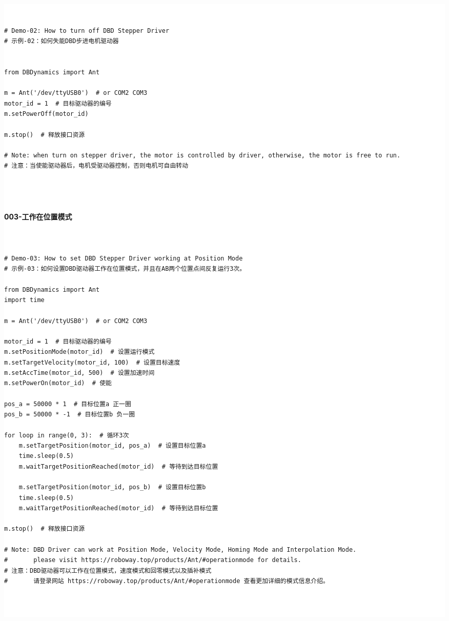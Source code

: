 ```

                
# Demo-02: How to turn off DBD Stepper Driver
# 示例-02：如何失能DBD步进电机驱动器


from DBDynamics import Ant

m = Ant('/dev/ttyUSB0')  # or COM2 COM3
motor_id = 1  # 目标驱动器的编号
m.setPowerOff(motor_id)

m.stop()  # 释放接口资源

# Note: when turn on stepper driver, the motor is controlled by driver, otherwise, the motor is free to run.
# 注意：当使能驱动器后，电机受驱动器控制，否则电机可自由转动

                
            
```

#### 003-工作在位置模式

```

                
# Demo-03: How to set DBD Stepper Driver working at Position Mode
# 示例-03：如何设置DBD驱动器工作在位置模式，并且在AB两个位置点间反复运行3次。

from DBDynamics import Ant
import time

m = Ant('/dev/ttyUSB0')  # or COM2 COM3

motor_id = 1  # 目标驱动器的编号
m.setPositionMode(motor_id)  # 设置运行模式
m.setTargetVelocity(motor_id, 100)  # 设置目标速度
m.setAccTime(motor_id, 500)  # 设置加速时间
m.setPowerOn(motor_id)  # 使能

pos_a = 50000 * 1  # 目标位置a 正一圈
pos_b = 50000 * -1  # 目标位置b 负一圈

for loop in range(0, 3):  # 循环3次
    m.setTargetPosition(motor_id, pos_a)  # 设置目标位置a
    time.sleep(0.5)
    m.waitTargetPositionReached(motor_id)  # 等待到达目标位置

    m.setTargetPosition(motor_id, pos_b)  # 设置目标位置b
    time.sleep(0.5)
    m.waitTargetPositionReached(motor_id)  # 等待到达目标位置

m.stop()  # 释放接口资源

# Note: DBD Driver can work at Position Mode, Velocity Mode, Homing Mode and Interpolation Mode.
#       please visit https://roboway.top/products/Ant/#operationmode for details.
# 注意：DBD驱动器可以工作在位置模式，速度模式和回零模式以及插补模式
#       请登录网站 https://roboway.top/products/Ant/#operationmode 查看更加详细的模式信息介绍。

                
            
```

